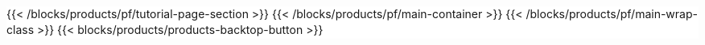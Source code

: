 
{{< /blocks/products/pf/tutorial-page-section >}}
{{< /blocks/products/pf/main-container >}}
{{< /blocks/products/pf/main-wrap-class >}}
{{< blocks/products/products-backtop-button >}}